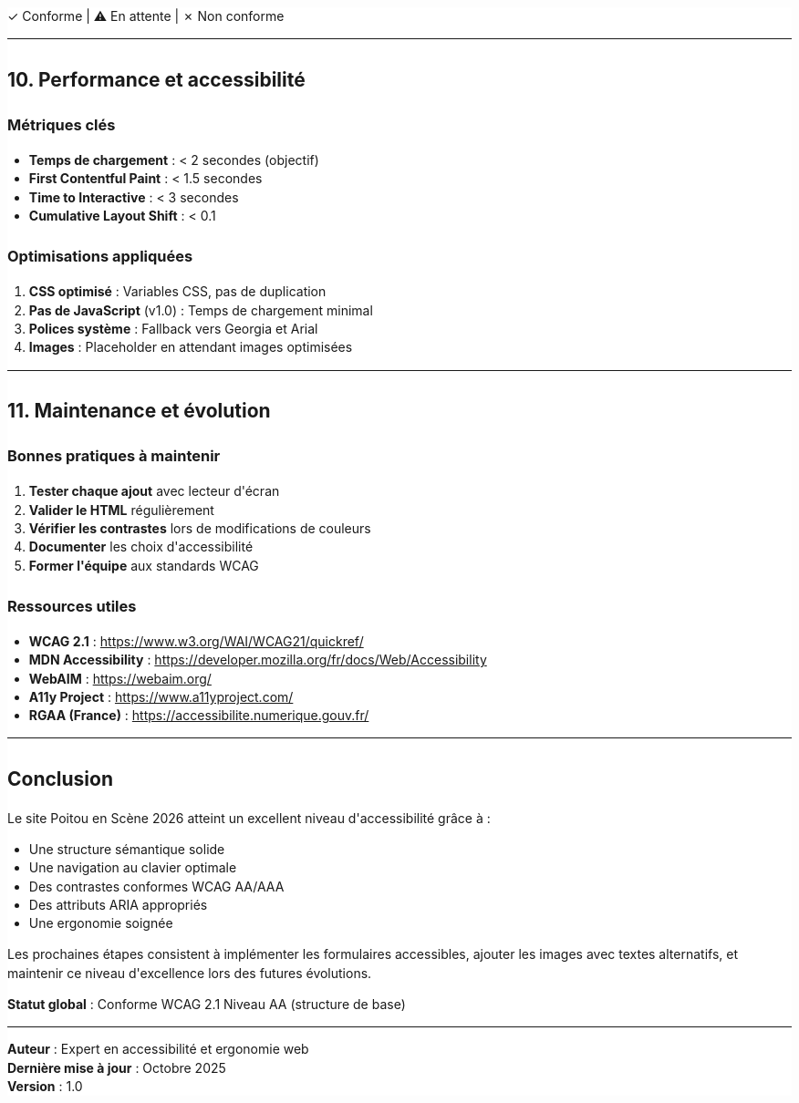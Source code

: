 ✓ Conforme | ⚠️ En attente | ✗ Non conforme

---

## 10. Performance et accessibilité

### Métriques clés

- **Temps de chargement** : < 2 secondes (objectif)
- **First Contentful Paint** : < 1.5 secondes
- **Time to Interactive** : < 3 secondes
- **Cumulative Layout Shift** : < 0.1

### Optimisations appliquées

1. **CSS optimisé** : Variables CSS, pas de duplication
2. **Pas de JavaScript** (v1.0) : Temps de chargement minimal
3. **Polices système** : Fallback vers Georgia et Arial
4. **Images** : Placeholder en attendant images optimisées

---

## 11. Maintenance et évolution

### Bonnes pratiques à maintenir

1. **Tester chaque ajout** avec lecteur d'écran
2. **Valider le HTML** régulièrement
3. **Vérifier les contrastes** lors de modifications de couleurs
4. **Documenter** les choix d'accessibilité
5. **Former l'équipe** aux standards WCAG

### Ressources utiles

- **WCAG 2.1** : https://www.w3.org/WAI/WCAG21/quickref/
- **MDN Accessibility** : https://developer.mozilla.org/fr/docs/Web/Accessibility
- **WebAIM** : https://webaim.org/
- **A11y Project** : https://www.a11yproject.com/
- **RGAA (France)** : https://accessibilite.numerique.gouv.fr/

---

## Conclusion

Le site Poitou en Scène 2026 atteint un excellent niveau d'accessibilité grâce à :
- Une structure sémantique solide
- Une navigation au clavier optimale
- Des contrastes conformes WCAG AA/AAA
- Des attributs ARIA appropriés
- Une ergonomie soignée

Les prochaines étapes consistent à implémenter les formulaires accessibles, ajouter les images avec textes alternatifs, et maintenir ce niveau d'excellence lors des futures évolutions.

**Statut global** : Conforme WCAG 2.1 Niveau AA (structure de base)

---

**Auteur** : Expert en accessibilité et ergonomie web  
**Dernière mise à jour** : Octobre 2025  
**Version** : 1.0
